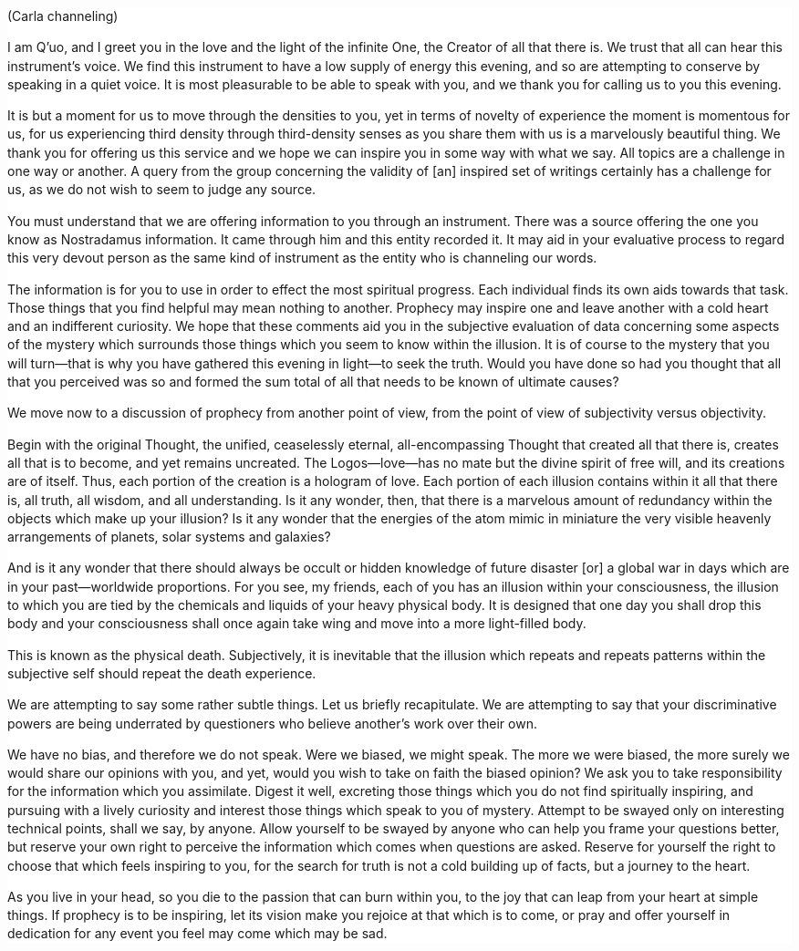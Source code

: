 <p class="channel-type">(Carla channeling)</p>
<p>I am Q’uo, and I greet you in the love and the light of the infinite One, the Creator of all that there is. We trust that all can hear this instrument’s voice. We find this instrument to have a low supply of energy this evening, and so are attempting to conserve by speaking in a quiet voice. It is most pleasurable to be able to speak with you, and we thank you for calling us to you this evening.</p>
<p>It is but a moment for us to move through the densities to you, yet in terms of novelty of experience the moment is momentous for us, for us experiencing third density through third-density senses as you share them with us is a marvelously beautiful thing. We thank you for offering us this service and we hope we can inspire you in some way with what we say. All topics are a challenge in one way or another. A query from the group concerning the validity of [an] inspired set of writings certainly has a challenge for us, as we do not wish to seem to judge any source.</p>
<p>You must understand that we are offering information to you through an instrument. There was a source offering the one you know as Nostradamus information. It came through him and this entity recorded it. It may aid in your evaluative process to regard this very devout person as the same kind of instrument as the entity who is channeling our words.</p>
<p>The information is for you to use in order to effect the most spiritual progress. Each individual finds its own aids towards that task. Those things that you find helpful may mean nothing to another. Prophecy may inspire one and leave another with a cold heart and an indifferent curiosity. We hope that these comments aid you in the subjective evaluation of data concerning some aspects of the mystery which surrounds those things which you seem to know within the illusion. It is of course to the mystery that you will turn—that is why you have gathered this evening in light—to seek the truth. Would you have done so had you thought that all that you perceived was so and formed the sum total of all that needs to be known of ultimate causes?</p>
<p>We move now to a discussion of prophecy from another point of view, from the point of view of subjectivity versus objectivity.</p>
<p>Begin with the original Thought, the unified, ceaselessly eternal, all-encompassing Thought that created all that there is, creates all that is to become, and yet remains uncreated. The Logos—love—has no mate but the divine spirit of free will, and its creations are of itself. Thus, each portion of the creation is a hologram of love. Each portion of each illusion contains within it all that there is, all truth, all wisdom, and all understanding. Is it any wonder, then, that there is a marvelous amount of redundancy within the objects which make up your illusion? Is it any wonder that the energies of the atom mimic in miniature the very visible heavenly arrangements of planets, solar systems and galaxies?</p>
<p>And is it any wonder that there should always be occult or hidden knowledge of future disaster [or] a global war in days which are in your past—worldwide proportions. For you see, my friends, each of you has an illusion within your consciousness, the illusion to which you are tied by the chemicals and liquids of your heavy physical body. It is designed that one day you shall drop this body and your consciousness shall once again take wing and move into a more light-filled body.</p>
<p>This is known as the physical death. Subjectively, it is inevitable that the illusion which repeats and repeats patterns within the subjective self should repeat the death experience.</p>
<p>We are attempting to say some rather subtle things. Let us briefly recapitulate. We are attempting to say that your discriminative powers are being underrated by questioners who believe another’s work over their own.</p>
<p>We have no bias, and therefore we do not speak. Were we biased, we might speak. The more we were biased, the more surely we would share our opinions with you, and yet, would you wish to take on faith the biased opinion? We ask you to take responsibility for the information which you assimilate. Digest it well, excreting those things which you do not find spiritually inspiring, and pursuing with a lively curiosity and interest those things which speak to you of mystery. Attempt to be swayed only on interesting technical points, shall we say, by anyone. Allow yourself to be swayed by anyone who can help you frame your questions better, but reserve your own right to perceive the information which comes when questions are asked. Reserve for yourself the right to choose that which feels inspiring to you, for the search for truth is not a cold building up of facts, but a journey to the heart.</p>
<p>As you live in your head, so you die to the passion that can burn within you, to the joy that can leap from your heart at simple things. If prophecy is to be inspiring, let its vision make you rejoice at that which is to come, or pray and offer yourself in dedication for any event you feel may come which may be sad.</p>